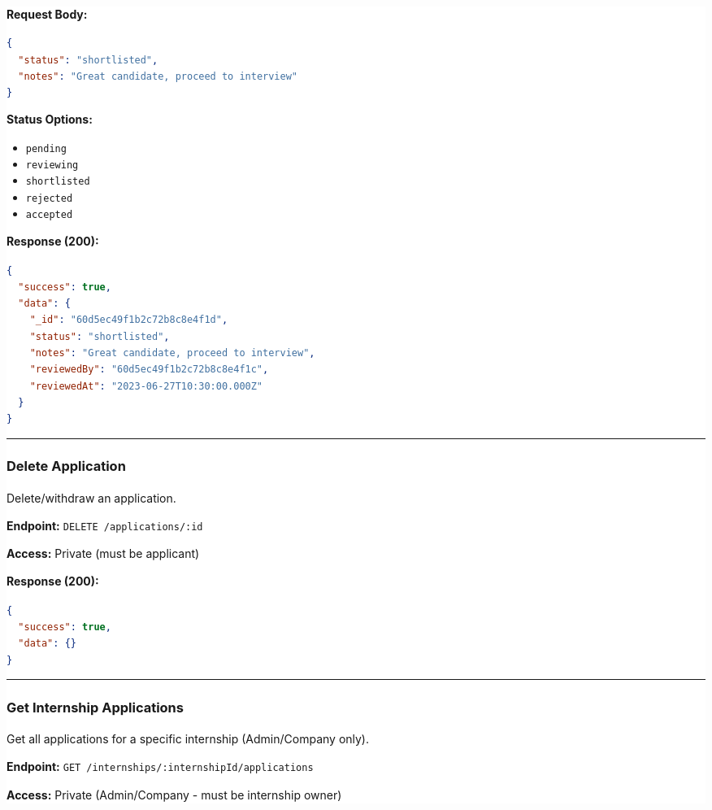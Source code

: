 **Request Body:**
```json
{
  "status": "shortlisted",
  "notes": "Great candidate, proceed to interview"
}
```

**Status Options:**
- `pending`
- `reviewing`
- `shortlisted`
- `rejected`
- `accepted`

**Response (200):**
```json
{
  "success": true,
  "data": {
    "_id": "60d5ec49f1b2c72b8c8e4f1d",
    "status": "shortlisted",
    "notes": "Great candidate, proceed to interview",
    "reviewedBy": "60d5ec49f1b2c72b8c8e4f1c",
    "reviewedAt": "2023-06-27T10:30:00.000Z"
  }
}
```

---

### Delete Application

Delete/withdraw an application.

**Endpoint:** `DELETE /applications/:id`

**Access:** Private (must be applicant)

**Response (200):**
```json
{
  "success": true,
  "data": {}
}
```

---

### Get Internship Applications

Get all applications for a specific internship (Admin/Company only).

**Endpoint:** `GET /internships/:internshipId/applications`

**Access:** Private (Admin/Company - must be internship owner)
